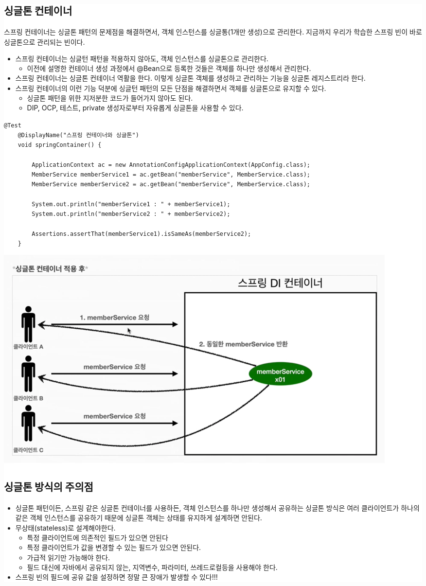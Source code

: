 
## 싱글톤 컨테이너

스프링 컨테이너는 싱글톤 패턴의 문제점을 해결하면서, 객체 인스턴스를 싱글통(1개만 생성)으로 관리한다.
지금까지 우리가 학습한 스프링 빈이 바로 싱글톤으로 관리되는 빈이다.

* 스프링 컨테이너는 싱글턴 패턴을 적용하지 않아도, 객체 인스턴스를 싱글톤으로 관리한다.
  * 이전에 설명한 컨테이너 생성 과정에서 @Bean으로 등록한 것들은 객체를 하나만 생성해서 관리한다.
* 스프링 컨테이너는 싱글톤 컨테이너 역활을 한다. 이렇게 싱글톤 객체를 생성하고 관리하는 기능을 싱글톤 레지스트리라 한다.
* 스프링 컨테이너의 이런 기능 덕분에 싱글턴 패턴의 모든 단점을 해결하면서 객체를 싱글톤으로 유지할 수 있다.
  * 싱글톤 패턴을 위한 지저분한 코드가 들어가지 않아도 된다.
  * DIP, OCP, 테스트, private 생성자로부터 자유롭게 싱글톤을 사용할 수 있다.
```
@Test
    @DisplayName("스프링 컨테이너와 싱글톤")
    void springContainer() {

        ApplicationContext ac = new AnnotationConfigApplicationContext(AppConfig.class);
        MemberService memberService1 = ac.getBean("memberService", MemberService.class);
        MemberService memberService2 = ac.getBean("memberService", MemberService.class);

        System.out.println("memberService1 : " + memberService1);
        System.out.println("memberService2 : " + memberService2);

        Assertions.assertThat(memberService1).isSameAs(memberService2);
    }
```
![img_11.png](img_11.png)


## 싱글톤 방식의 주의점
* 싱글톤 패턴이든, 스프링 같은 싱글톤 컨테이너를 사용하든, 객체 인스턴스를 하나만 생성해서 공유하는 싱글톤 방식은 여러 클라이언트가 하나의 같은 객체 인스턴스를 공유하기 때문에 싱글톤 객체는 상태를 유지하게 설계하면 안된다.
* 무상태(stateless)로 설계해야한다.
  * 특정 클라이언트에 의존적인 필드가 있으면 안된다
  * 특정 클라이언트가 값을 변경할 수 있는 필드가 있으면 안된다.
  * 가급적 읽기만 가능해야 한다.
  * 필드 대신에 자바에서 공유되지 않는, 지역변수, 파라미터, 쓰레드로컬등을 사용해야 한다.
* 스프링 빈의 필드에 공유 값을 설정하면 정말 큰 장애가 발생할 수 있다!!!
